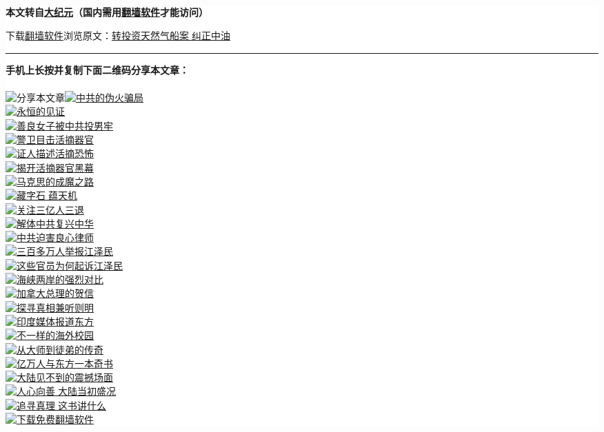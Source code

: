 <strong>本文转自<a href="https://www.epochtimes.com">大纪元</a>（国内需用<a href="https://github.com/jrmdsc346/www/blob/master/README.md#8">翻墙软件</a>才能访问）</strong><p>下载<a href="https://github.com/jrmdsc346/www/blob/master/README.md#8">翻墙软件</a>浏览原文：<a href="https://www.epochtimes.com/gb/12/8/8/n3654702.htm">转投资天然气船案  纠正中油</a></p><hr>

<strong>手机上长按并复制下面二维码分享本文章：</strong><br><br><img src="https://chart.apis.google.com/chart?cht=qr&chs=240x240&choe=UTF-8&chld=M|2&chl=https://github.com/jrmdsc346/djy/blob/master/gb/12/8/8/n3654702.md%231" title="分享本文章"></td><td VALIGN=TOP><a href="https://github.com/jrmdsc346/djy/blob/master/gb/16/1/21/n4622075.md?dfh#1" target="_blank"><img src="https://raw.githubusercontent.com/jrmdsc346/djy/master/gb/300/wei-f1.jpg" title="中共的伪火骗局"  alt="中共的伪火骗局"></a><br><a href="https://github.com/jrmdsc346/www/blob/master/README.md?dfh#9" target="_blank"><img src="https://raw.githubusercontent.com/jrmdsc346/djy/master/gb/300/yong-h.jpg" title="永恒的见证"  alt="永恒的见证"></a><br><a href="https://github.com/jrmdsc346/djy/blob/master/gb/13/9/29/n3974789.md?dfh#1" target="_blank"><img src="https://raw.githubusercontent.com/jrmdsc346/djy/master/gb/300/shang-lnz.jpg" title="善良女子被中共投男牢"  alt="善良女子被中共投男牢"></a><br><a href="https://github.com/jrmdsc346/djy/blob/master/gb/16/3/16/n4663449.md?dfh#1" target="_blank"><img src="https://raw.githubusercontent.com/jrmdsc346/djy/master/gb/300/huo-z3.jpg" title="警卫目击活摘器官"  alt="警卫目击活摘器官"></a><br><a href="https://github.com/jrmdsc346/djy/blob/master/gb/16/8/7/n8177641.md?dfh#1" target="_blank"><img src="https://raw.githubusercontent.com/jrmdsc346/djy/master/gb/300/huo-z4.jpg" title="证人描述活摘恐怖"  alt="证人描述活摘恐怖"></a><br><a href="https://github.com/jrmdsc346/djy/blob/master/gb/10/4/19/n2881569.md?dfh#1" target="_blank"><img src="https://raw.githubusercontent.com/jrmdsc346/djy/master/gb/300/huo-z1.jpg" title="揭开活摘器官黑幕"  alt="揭开活摘器官黑幕"></a><br><a href="https://github.com/jrmdsc346/djy/blob/master/gb/10/11/7/n3077476.md?dfh#1" target="_blank"><img src="https://raw.githubusercontent.com/jrmdsc346/djy/master/gb/300/ma-ks.jpg" title="马克思的成魔之路"  alt="马克思的成魔之路"></a><br><a href="https://github.com/jrmdsc346/djy/blob/master/gb/14/6/9/n4173977.md?dfh#1" target="_blank"><img src="https://raw.githubusercontent.com/jrmdsc346/djy/master/gb/300/chang-zs.jpg" title="藏字石 蕴天机"  alt="藏字石 蕴天机"></a><br><a href="https://github.com/jrmdsc346/djy/blob/master/gb/18/5/10/n10381511.md?dfh#1" target="_blank"><img src="https://raw.githubusercontent.com/jrmdsc346/djy/master/gb/300/st1.jpg" title="关注三亿人三退"  alt="关注三亿人三退"></a><br><a href="https://github.com/jrmdsc346/djy/blob/master/gb/18/3/21/n10237682.md?dfh#1" target="_blank"><img src="https://raw.githubusercontent.com/jrmdsc346/djy/master/gb/300/jie-t.jpg" title="解体中共复兴中华"  alt="解体中共复兴中华"></a><br><a href="https://github.com/jrmdsc346/djy/blob/master/gb/9/2/9/n2422991.md?dfh#1" target="_blank"><img src="https://raw.githubusercontent.com/jrmdsc346/djy/master/gb/300/gao-zs.jpg" title="中共迫害良心律师"  alt="中共迫害良心律师"></a><br><a href="https://github.com/jrmdsc346/djy/blob/master/gb/18/12/9/n10900044.md?dfh#1" target="_blank"><img src="https://raw.githubusercontent.com/jrmdsc346/djy/master/gb/300/sj1.jpg" title="三百多万人举报江泽民"  alt="三百多万人举报江泽民"></a><br><a href="https://github.com/jrmdsc346/djy/blob/master/gb/18/8/28/n10672014.md?dfh#1" target="_blank"><img src="https://raw.githubusercontent.com/jrmdsc346/djy/master/gb/300/sj2.jpg" title="这些官员为何起诉江泽民"  alt="这些官员为何起诉江泽民"></a><br><a href="https://github.com/jrmdsc346/djy/blob/master/gb/8/12/18/n2367165.md?dfh#1" target="_blank"><img src="https://raw.githubusercontent.com/jrmdsc346/djy/master/gb/300/liangan.jpg" title="海峡两岸的强烈对比"  alt="海峡两岸的强烈对比"></a><br><a href="https://github.com/jrmdsc346/djy/blob/master/gb/15/12/10/n4593139.md?dfh#1" target="_blank"><img src="https://raw.githubusercontent.com/jrmdsc346/djy/master/gb/300/jia-ndzl.jpg" title="加拿大总理的贺信"  alt="加拿大总理的贺信"></a><br><a href="https://github.com/jrmdsc346/djy/blob/master/gb/11/6/17/n3289382.md?dfh#1" target="_blank"><img src="https://raw.githubusercontent.com/jrmdsc346/djy/master/gb/300/xiao-wd.jpg" title="探寻真相兼听则明"  alt="探寻真相兼听则明"></a><br><a href="https://github.com/jrmdsc346/djy/blob/master/gb/18/10/27/n10812623.md?dfh#1" target="_blank"><img src="https://raw.githubusercontent.com/jrmdsc346/djy/master/gb/300/yindu.jpg" title="印度媒体报道东方"  alt="印度媒体报道东方"></a><br><a href="https://github.com/jrmdsc346/djy/blob/master/gb/18/6/9/n10469652.md?dfh#1" target="_blank"><img src="https://raw.githubusercontent.com/jrmdsc346/djy/master/gb/300/xie-j.jpg" title="不一样的海外校园"  alt="不一样的海外校园"></a><br><a href="https://github.com/jrmdsc346/djy/blob/master/gb/7/4/5/n1669415.md?dfh#1" target="_blank"><img src="https://raw.githubusercontent.com/jrmdsc346/djy/master/gb/300/li-up.jpg" title="从大师到徒弟的传奇"  alt="从大师到徒弟的传奇"></a><br><a href="https://github.com/jrmdsc346/djy/blob/master/gb/17/5/26/n9191512.md?dfh#1" target="_blank"><img src="https://raw.githubusercontent.com/jrmdsc346/djy/master/gb/300/zfl2.jpg" title="亿万人与东方一本奇书"  alt="亿万人与东方一本奇书"></a><br><a href="https://github.com/jrmdsc346/djy/blob/master/gb/13/11/27/n4020290.md?dfh#1" target="_blank"><img src="https://raw.githubusercontent.com/jrmdsc346/djy/master/gb/300/zhen-h.jpg" title="大陆见不到的震撼场面"  alt="大陆见不到的震撼场面"></a><br><a href="https://github.com/jrmdsc346/djy/blob/master/gb/15/7/17/n4482910.md?dfh#1" target="_blank"><img src="https://raw.githubusercontent.com/jrmdsc346/djy/master/gb/300/dalu-sk.jpg" title="人心向善 大陆当初盛况"  alt="人心向善 大陆当初盛况"></a><br><a href="https://github.com/jrmdsc346/djy/blob/master/gb/19/1/5/n10955468.md?dfh#1" target="_blank"><img src="https://raw.githubusercontent.com/jrmdsc346/djy/master/gb/300/zfl1.jpg" title="追寻真理 这书讲什么"  alt="追寻真理 这书讲什么"></a><br><a href="https://github.com/jrmdsc346/www/blob/master/README.md?dfh#1" target="_blank"><img src="https://raw.githubusercontent.com/jrmdsc346/djy/master/gb/300/fq1.jpg" title="下载免费翻墙软件"  alt="下载免费翻墙软件"></a><br></td></tr></table>
